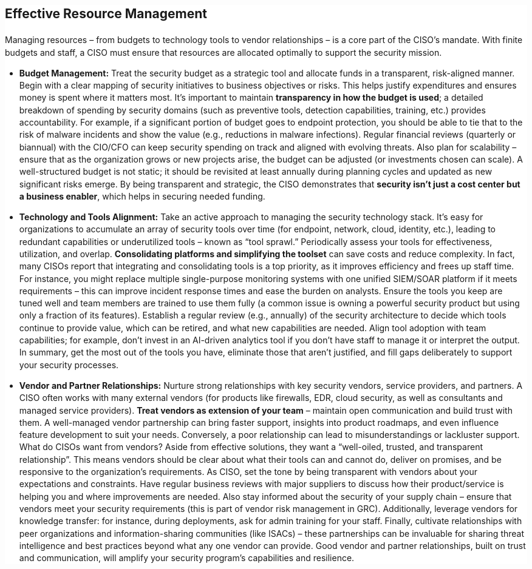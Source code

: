 ## **Effective Resource Management**

Managing resources – from budgets to technology tools to vendor relationships – is a core part of the CISO’s mandate. With finite budgets and staff, a CISO must ensure that resources are allocated optimally to support the security mission.

* **Budget Management:** Treat the security budget as a strategic tool and allocate funds in a transparent, risk-aligned manner. Begin with a clear mapping of security initiatives to business objectives or risks. This helps justify expenditures and ensures money is spent where it matters most. It’s important to maintain **transparency in how the budget is used**; a detailed breakdown of spending by security domains (such as preventive tools, detection capabilities, training, etc.) provides accountability. For example, if a significant portion of budget goes to endpoint protection, you should be able to tie that to the risk of malware incidents and show the value (e.g., reductions in malware infections). Regular financial reviews (quarterly or biannual) with the CIO/CFO can keep security spending on track and aligned with evolving threats. Also plan for scalability – ensure that as the organization grows or new projects arise, the budget can be adjusted (or investments chosen can scale). A well-structured budget is not static; it should be revisited at least annually during planning cycles and updated as new significant risks emerge. By being transparent and strategic, the CISO demonstrates that **security isn’t just a cost center but a business enabler**, which helps in securing needed funding.

* **Technology and Tools Alignment:** Take an active approach to managing the security technology stack. It’s easy for organizations to accumulate an array of security tools over time (for endpoint, network, cloud, identity, etc.), leading to redundant capabilities or underutilized tools – known as “tool sprawl.” Periodically assess your tools for effectiveness, utilization, and overlap. **Consolidating platforms and simplifying the toolset** can save costs and reduce complexity. In fact, many CISOs report that integrating and consolidating tools is a top priority, as it improves efficiency and frees up staff time. For instance, you might replace multiple single-purpose monitoring systems with one unified SIEM/SOAR platform if it meets requirements – this can improve incident response times and ease the burden on analysts. Ensure the tools you keep are tuned well and team members are trained to use them fully (a common issue is owning a powerful security product but using only a fraction of its features). Establish a regular review (e.g., annually) of the security architecture to decide which tools continue to provide value, which can be retired, and what new capabilities are needed. Align tool adoption with team capabilities; for example, don’t invest in an AI-driven analytics tool if you don’t have staff to manage it or interpret the output. In summary, get the most out of the tools you have, eliminate those that aren’t justified, and fill gaps deliberately to support your security processes.

* **Vendor and Partner Relationships:** Nurture strong relationships with key security vendors, service providers, and partners. A CISO often works with many external vendors (for products like firewalls, EDR, cloud security, as well as consultants and managed service providers). **Treat vendors as extension of your team** – maintain open communication and build trust with them. A well-managed vendor partnership can bring faster support, insights into product roadmaps, and even influence feature development to suit your needs. Conversely, a poor relationship can lead to misunderstandings or lackluster support. What do CISOs want from vendors? Aside from effective solutions, they want a “well-oiled, trusted, and transparent relationship”. This means vendors should be clear about what their tools can and cannot do, deliver on promises, and be responsive to the organization’s requirements. As CISO, set the tone by being transparent with vendors about your expectations and constraints. Have regular business reviews with major suppliers to discuss how their product/service is helping you and where improvements are needed. Also stay informed about the security of your supply chain – ensure that vendors meet your security requirements (this is part of vendor risk management in GRC). Additionally, leverage vendors for knowledge transfer: for instance, during deployments, ask for admin training for your staff. Finally, cultivate relationships with peer organizations and information-sharing communities (like ISACs) – these partnerships can be invaluable for sharing threat intelligence and best practices beyond what any one vendor can provide. Good vendor and partner relationships, built on trust and communication, will amplify your security program’s capabilities and resilience.
